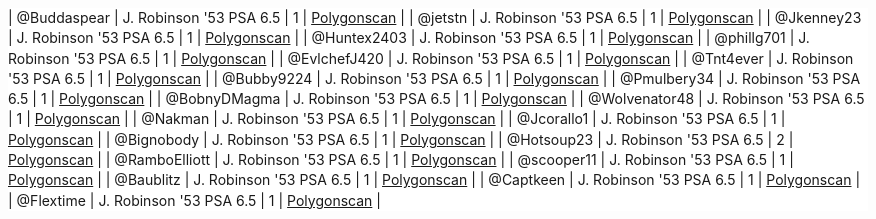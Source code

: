 | @Buddaspear | J. Robinson '53 PSA 6.5 | 1 | [Polygonscan](https://polygonscan.com/tx/0x2c045f855a69b6ef663de985490c2c5a1225fb1a5b850797b725dfdbe87554e1) |
| @jetstn | J. Robinson '53 PSA 6.5 | 1 | [Polygonscan](https://polygonscan.com/tx/0xc8b8149fd2fb1e3cde059314bca49649cb7af11a657338f3cee37457d3149d32) |
| @Jkenney23 | J. Robinson '53 PSA 6.5 | 1 | [Polygonscan](https://polygonscan.com/tx/0x23601f3ce08c83f2d5010de7fda32484fc5e60a6984c15c10c1d2b7e9d135650) |
| @Huntex2403 | J. Robinson '53 PSA 6.5 | 1 | [Polygonscan](https://polygonscan.com/tx/0xf2c1638362d7614c8688d33733b35d76ffe2aeb1c2f1fbfbcae0df03518c3a8d) |
| @phillg701 | J. Robinson '53 PSA 6.5 | 1 | [Polygonscan](https://polygonscan.com/tx/0x63aba9aea28a548e28a2a097bf40611cb7161cdabb9ab53d2c0614ed49fbd069) |
| @EvlchefJ420 | J. Robinson '53 PSA 6.5 | 1 | [Polygonscan](https://polygonscan.com/tx/0x3586b1c3e8ee230833341b6f5fb8554791137683a8b842f3e9cf795bc747da44) |
| @Tnt4ever | J. Robinson '53 PSA 6.5 | 1 | [Polygonscan](https://polygonscan.com/tx/0x5b83ad405781ee3759bb1afc40b6180958c387058c1a2558d794fbd6f8355db0) |
| @Bubby9224 | J. Robinson '53 PSA 6.5 | 1 | [Polygonscan](https://polygonscan.com/tx/0x7e15c3e6de51b715685381d59c99f4d131a1c4f65c0d55ea54737f67bff2dbd4) |
| @Pmulbery34 | J. Robinson '53 PSA 6.5 | 1 | [Polygonscan](https://polygonscan.com/tx/0x4f814272ae8d30a24b8d273c473fa1d0e70bd09d8dfd3570b636a8f26e04f5b9) |
| @BobnyDMagma | J. Robinson '53 PSA 6.5 | 1 | [Polygonscan](https://polygonscan.com/tx/0x69bf6dbbed983d799f25b01b9b98aa5f043500b2f869c203394f41f4ac490835) |
| @Wolvenator48 | J. Robinson '53 PSA 6.5 | 1 | [Polygonscan](https://polygonscan.com/tx/0x4100a53bcf967da4d8cde481e9b2fca8b66d40993fc8715ab0f0f1b27c302a6c) |
| @Nakman | J. Robinson '53 PSA 6.5 | 1 | [Polygonscan](https://polygonscan.com/tx/0x71ede69a0ef13a2fdb4577ef5a9782bc8fc1e0a75549f21318cd48544112fcee) |
| @Jcorallo1 | J. Robinson '53 PSA 6.5 | 1 | [Polygonscan](https://polygonscan.com/tx/0x0e80c6d83013e7ec7e24eff21b68ab208cec18875fd54c361d29464fdf68470a) |
| @Bignobody | J. Robinson '53 PSA 6.5 | 1 | [Polygonscan](https://polygonscan.com/tx/0x141cb2a8ac9a9cadc041b08f3e9d51535ba916ab5771698491f750c432549551) |
| @Hotsoup23 | J. Robinson '53 PSA 6.5 | 2 | [Polygonscan](https://polygonscan.com/tx/0xe68aca4d94aeaff2f2a61f40bc240838d6dd86751c33bb0ddaeedcdef1945f94) |
| @RamboElliott | J. Robinson '53 PSA 6.5 | 1 | [Polygonscan](https://polygonscan.com/tx/0x95f8b9d26995b4983cb3fd547fd775e241b08773afb7a895041718ad1fbd7380) |
| @scooper11 | J. Robinson '53 PSA 6.5 | 1 | [Polygonscan](https://polygonscan.com/tx/0xe0804d44e1a2ac7f3662f4ba7d0ff83006570f04f4d1a072f7678e66ed523d1d) |
| @Baublitz | J. Robinson '53 PSA 6.5 | 1 | [Polygonscan](https://polygonscan.com/tx/0x70c6ca61adb28a8f10c2cd30af3d36ba4e7e5089277f2af6dde589f1b79af7e0) |
| @Captkeen | J. Robinson '53 PSA 6.5 | 1 | [Polygonscan](https://polygonscan.com/tx/0xc345dd10bceec4beca429c07e65dd0be8f6c898c0b2b0b7e76cae765c1c5a038) |
| @Flextime | J. Robinson '53 PSA 6.5 | 1 | [Polygonscan](https://polygonscan.com/tx/0xe833bc5ca0fbf294b4ec251f1995cfe4f029a467b6c7b0c2a3e3f254625ef7c0) |

